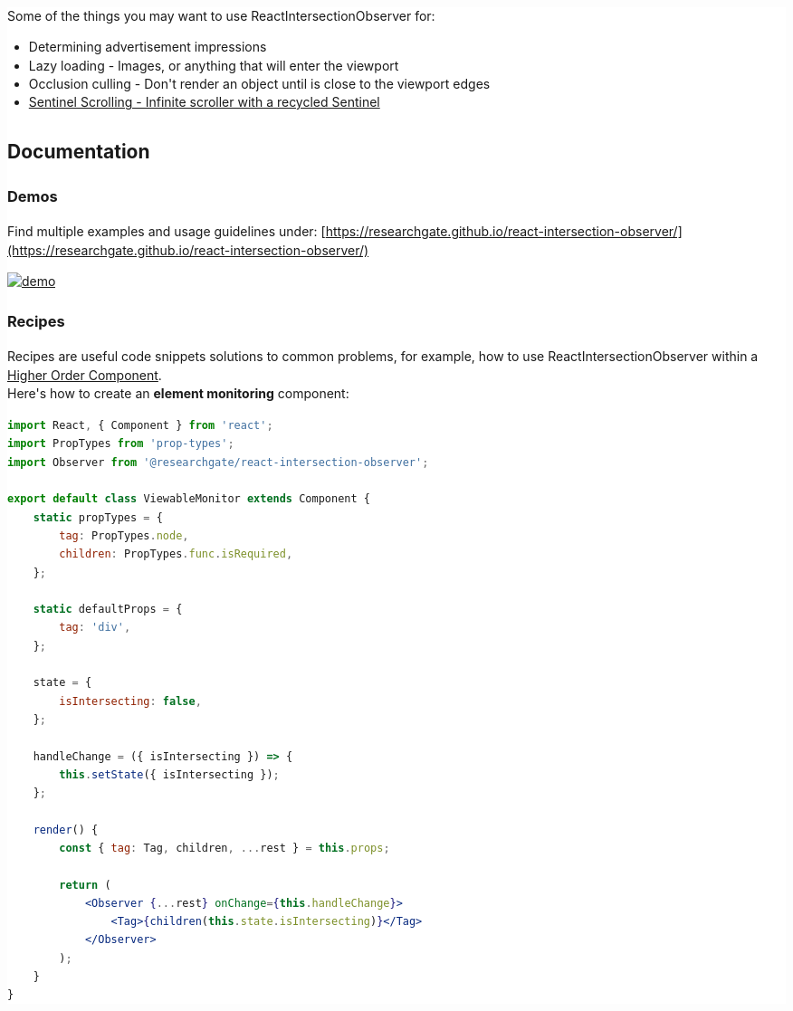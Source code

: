 Some of the things you may want to use ReactIntersectionObserver for:

-   Determining advertisement impressions
-   Lazy loading - Images, or anything that will enter the viewport
-   Occlusion culling - Don't render an object until is close to the viewport edges
-   [Sentinel Scrolling - Infinite scroller with a recycled Sentinel](https://github.com/researchgate/react-intersection-list)

## Documentation

### Demos

Find multiple examples and usage guidelines under:
[https://researchgate.github.io/react-intersection-observer/](https://researchgate.github.io/react-intersection-observer/)

[![demo](https://github.com/researchgate/react-intersection-observer/blob/master/.github/demo.gif?raw=true)](https://researchgate.github.io/react-intersection-observer/)

### Recipes

Recipes are useful code snippets solutions to common problems, for example, how to use ReactIntersectionObserver within
a
[Higher Order Component](https://researchgate.github.io/react-intersection-observer/?selectedKind=Recipes&selectedStory=Higher%20Order%20Component).
<br> Here's how to create an **element monitoring** component:

```jsx
import React, { Component } from 'react';
import PropTypes from 'prop-types';
import Observer from '@researchgate/react-intersection-observer';

export default class ViewableMonitor extends Component {
    static propTypes = {
        tag: PropTypes.node,
        children: PropTypes.func.isRequired,
    };

    static defaultProps = {
        tag: 'div',
    };

    state = {
        isIntersecting: false,
    };

    handleChange = ({ isIntersecting }) => {
        this.setState({ isIntersecting });
    };

    render() {
        const { tag: Tag, children, ...rest } = this.props;

        return (
            <Observer {...rest} onChange={this.handleChange}>
                <Tag>{children(this.state.isIntersecting)}</Tag>
            </Observer>
        );
    }
}
```
